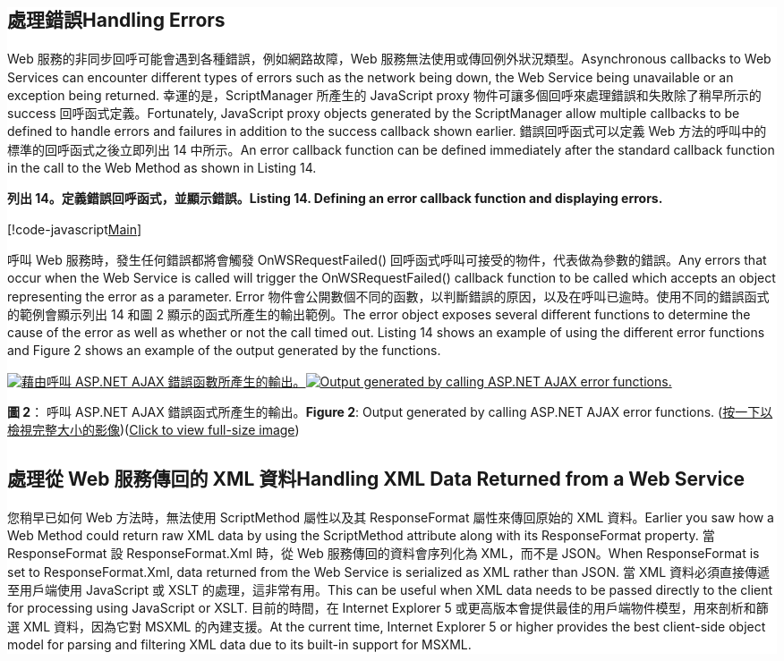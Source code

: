 ## <a name="handling-errors"></a><span data-ttu-id="7e890-237">處理錯誤</span><span class="sxs-lookup"><span data-stu-id="7e890-237">Handling Errors</span></span>

<span data-ttu-id="7e890-238">Web 服務的非同步回呼可能會遇到各種錯誤，例如網路故障，Web 服務無法使用或傳回例外狀況類型。</span><span class="sxs-lookup"><span data-stu-id="7e890-238">Asynchronous callbacks to Web Services can encounter different types of errors such as the network being down, the Web Service being unavailable or an exception being returned.</span></span> <span data-ttu-id="7e890-239">幸運的是，ScriptManager 所產生的 JavaScript proxy 物件可讓多個回呼來處理錯誤和失敗除了稍早所示的 success 回呼函式定義。</span><span class="sxs-lookup"><span data-stu-id="7e890-239">Fortunately, JavaScript proxy objects generated by the ScriptManager allow multiple callbacks to be defined to handle errors and failures in addition to the success callback shown earlier.</span></span> <span data-ttu-id="7e890-240">錯誤回呼函式可以定義 Web 方法的呼叫中的標準的回呼函式之後立即列出 14 中所示。</span><span class="sxs-lookup"><span data-stu-id="7e890-240">An error callback function can be defined immediately after the standard callback function in the call to the Web Method as shown in Listing 14.</span></span>

<span data-ttu-id="7e890-241">**列出 14。定義錯誤回呼函式，並顯示錯誤。**</span><span class="sxs-lookup"><span data-stu-id="7e890-241">**Listing 14. Defining an error callback function and displaying errors.**</span></span>

[!code-javascript[Main](understanding-asp-net-ajax-web-services/samples/sample18.js)]

<span data-ttu-id="7e890-242">呼叫 Web 服務時，發生任何錯誤都將會觸發 OnWSRequestFailed() 回呼函式呼叫可接受的物件，代表做為參數的錯誤。</span><span class="sxs-lookup"><span data-stu-id="7e890-242">Any errors that occur when the Web Service is called will trigger the OnWSRequestFailed() callback function to be called which accepts an object representing the error as a parameter.</span></span> <span data-ttu-id="7e890-243">Error 物件會公開數個不同的函數，以判斷錯誤的原因，以及在呼叫已逾時。使用不同的錯誤函式的範例會顯示列出 14 和圖 2 顯示的函式所產生的輸出範例。</span><span class="sxs-lookup"><span data-stu-id="7e890-243">The error object exposes several different functions to determine the cause of the error as well as whether or not the call timed out. Listing 14 shows an example of using the different error functions and Figure 2 shows an example of the output generated by the functions.</span></span>


<span data-ttu-id="7e890-244">[![藉由呼叫 ASP.NET AJAX 錯誤函數所產生的輸出。](understanding-asp-net-ajax-web-services/_static/image5.png)](understanding-asp-net-ajax-web-services/_static/image4.png)</span><span class="sxs-lookup"><span data-stu-id="7e890-244">[![Output generated by calling ASP.NET AJAX error functions.](understanding-asp-net-ajax-web-services/_static/image5.png)](understanding-asp-net-ajax-web-services/_static/image4.png)</span></span>

<span data-ttu-id="7e890-245">**圖 2**： 呼叫 ASP.NET AJAX 錯誤函式所產生的輸出。</span><span class="sxs-lookup"><span data-stu-id="7e890-245">**Figure 2**: Output generated by calling ASP.NET AJAX error functions.</span></span>  <span data-ttu-id="7e890-246">([按一下以檢視完整大小的影像](understanding-asp-net-ajax-web-services/_static/image6.png))</span><span class="sxs-lookup"><span data-stu-id="7e890-246">([Click to view full-size image](understanding-asp-net-ajax-web-services/_static/image6.png))</span></span>


## <a name="handling-xml-data-returned-from-a-web-service"></a><span data-ttu-id="7e890-247">處理從 Web 服務傳回的 XML 資料</span><span class="sxs-lookup"><span data-stu-id="7e890-247">Handling XML Data Returned from a Web Service</span></span>

<span data-ttu-id="7e890-248">您稍早已如何 Web 方法時，無法使用 ScriptMethod 屬性以及其 ResponseFormat 屬性來傳回原始的 XML 資料。</span><span class="sxs-lookup"><span data-stu-id="7e890-248">Earlier you saw how a Web Method could return raw XML data by using the ScriptMethod attribute along with its ResponseFormat property.</span></span> <span data-ttu-id="7e890-249">當 ResponseFormat 設 ResponseFormat.Xml 時，從 Web 服務傳回的資料會序列化為 XML，而不是 JSON。</span><span class="sxs-lookup"><span data-stu-id="7e890-249">When ResponseFormat is set to ResponseFormat.Xml, data returned from the Web Service is serialized as XML rather than JSON.</span></span> <span data-ttu-id="7e890-250">當 XML 資料必須直接傳遞至用戶端使用 JavaScript 或 XSLT 的處理，這非常有用。</span><span class="sxs-lookup"><span data-stu-id="7e890-250">This can be useful when XML data needs to be passed directly to the client for processing using JavaScript or XSLT.</span></span> <span data-ttu-id="7e890-251">目前的時間，在 Internet Explorer 5 或更高版本會提供最佳的用戶端物件模型，用來剖析和篩選 XML 資料，因為它對 MSXML 的內建支援。</span><span class="sxs-lookup"><span data-stu-id="7e890-251">At the current time, Internet Explorer 5 or higher provides the best client-side object model for parsing and filtering XML data due to its built-in support for MSXML.</span></span>
